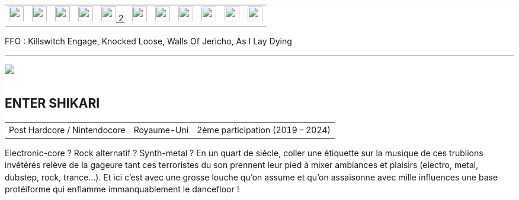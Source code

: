 <table><tbody><tr><td><a href="https://dyingwishhc.com/" data-bbcode="true"><img src="https://forum.hellfest.fr/uploads/default/original/1X/6edc977e140d1fc1885d3172e26d1a23b6d6dc2e.png" alt="" data-base62-sha1="fOJ8whOVPP0iMZjminXC0u9dH4y" role="presentation" width="25" height="25" loading="lazy"></a></td><td><a href="https://dyingwishhc.bandcamp.com/music" data-bbcode="true"><img src="https://forum.hellfest.fr/uploads/default/original/1X/7cf4c4aa1aaf913256ff79a6ab2a2f1b67a2baa6.png" alt="" data-base62-sha1="hPpCqCM9kAtnYd8cNW8TJdz61mK" role="presentation" width="25" height="25" loading="lazy"></a></td><td><a href="https://www.facebook.com/DyingWish503/" data-bbcode="true"><img src="https://forum.hellfest.fr/uploads/default/original/1X/05a1b11562de8fcb53176eb2ef9ab06867015c53.png" alt="" data-base62-sha1="NOOeLb333V2uC3zy0QUx1oJHLd" role="presentation" width="25" height="25" loading="lazy"></a></td><td><a href="https://twitter.com/dyingwishhc" data-bbcode="true"><img src="https://forum.hellfest.fr/uploads/default/original/1X/0707b6badc7e58bc7fe00846bdcf9b98f5092b7e.png" alt="" data-base62-sha1="10bRStgyCIM8BfD4UWUl6TffFWS" role="presentation" width="25" height="25" loading="lazy"></a></td><td><a href="https://www.deezer.com/fr/artist/138915322" data-bbcode="true"><img src="https://forum.hellfest.fr/uploads/default/original/1X/48b58c4b77f380d2c5d8209bb20915132494a957.png" alt="" data-base62-sha1="andlfr2T9nyUcztg4PmezLcbnrF" role="presentation" width="25" height="25" loading="lazy"> <span title="2 clics">2</span></a></td><td><a href="https://open.spotify.com/artist/4igS2MSwOIf3F9YeL929IO" data-bbcode="true"><img src="https://forum.hellfest.fr/uploads/default/original/1X/42de3a23d52d777fbe6b45b4d042f09932768fcb.png" alt="" data-base62-sha1="9xxDd53UTKZBzwUxH8UFC5OPg2D" role="presentation" width="25" height="25" loading="lazy"></a></td><td><a href="https://www.last.fm/fr/music/Dying+Wish" data-bbcode="true"><img src="https://forum.hellfest.fr/uploads/default/original/1X/2fa89c110bff11fbc5fb54cb4c111fd70cc4174c.png" alt="" data-base62-sha1="6NBGvoT1HKQLzf7lX3F6f1OPUy8" role="presentation" width="25" height="25" loading="lazy"></a></td><td><a href="https://en.wikipedia.org/wiki/Dying_Wish_(band)" data-bbcode="true"><img src="https://forum.hellfest.fr/uploads/default/original/1X/cf176f816207f28f4447aff8cbb3cdfb75ab05a3.png" alt="" data-base62-sha1="ty12U72GXXmAu49ErODXBb0cKEX" role="presentation" width="25" height="25" loading="lazy"></a></td><td><a href="https://www.spirit-of-metal.com/fr/band/Dying_Wish" data-bbcode="true"><img src="https://forum.hellfest.fr/uploads/default/original/1X/db7c8bbb0e14f99476f460a4af2e514dd52130df.png" alt="" data-base62-sha1="vjFp3PLlPYAglflndxQOAtKNcF9" role="presentation" width="25" height="25" loading="lazy"></a></td><td><a href="https://www.setlist.fm/setlists/dying-wish-1bf0890c.html" data-bbcode="true"><img src="https://forum.hellfest.fr/uploads/default/original/1X/53398ba030069f5ed6c956908e70f534769cf032.png" alt="" data-base62-sha1="bSeV4v8hlbIWaUQXibYCgetjGFA" role="presentation" width="25" height="25" loading="lazy"></a></td><td><a href="https://www.youtube.com/channel/UCev5Y81M2_S22ESIlytnmIQ" data-bbcode="true"><img src="https://forum.hellfest.fr/uploads/default/original/1X/d09d34185f9f0822260c50f2f6a2712145d37391.png" alt="" data-base62-sha1="tLu7uka5a4HB8zkIJGLIVW4nMpX" role="presentation" width="25" height="25" loading="lazy"></a></td></tr></tbody></table>

FFO : Killswitch Engage, Knocked Loose, Walls Of Jericho, As I Lay Dying  

___

![](https://forum.hellfest.fr/uploads/default/original/2X/7/7497d5af889196645766c763344feb8fb71b1207.jpeg)  

## ENTER SHIKARI

<table><tbody><tr><td>Post Hardcore / Nintendocore</td><td>Royaume-Uni</td><td>2ème participation (2019 – 2024)</td></tr></tbody></table>

Electronic-core ? Rock alternatif ? Synth-metal ? En un quart de siècle, coller une étiquette sur la musique de ces trublions invétérés relève de la gageure tant ces terroristes du son prennent leur pied à mixer ambiances et plaisirs (electro, metal, dubstep, rock, trance…). Et ici c’est avec une grosse louche qu’on assume et qu’on assaisonne avec mille influences une base protéiforme qui enflamme immanquablement le dancefloor !
